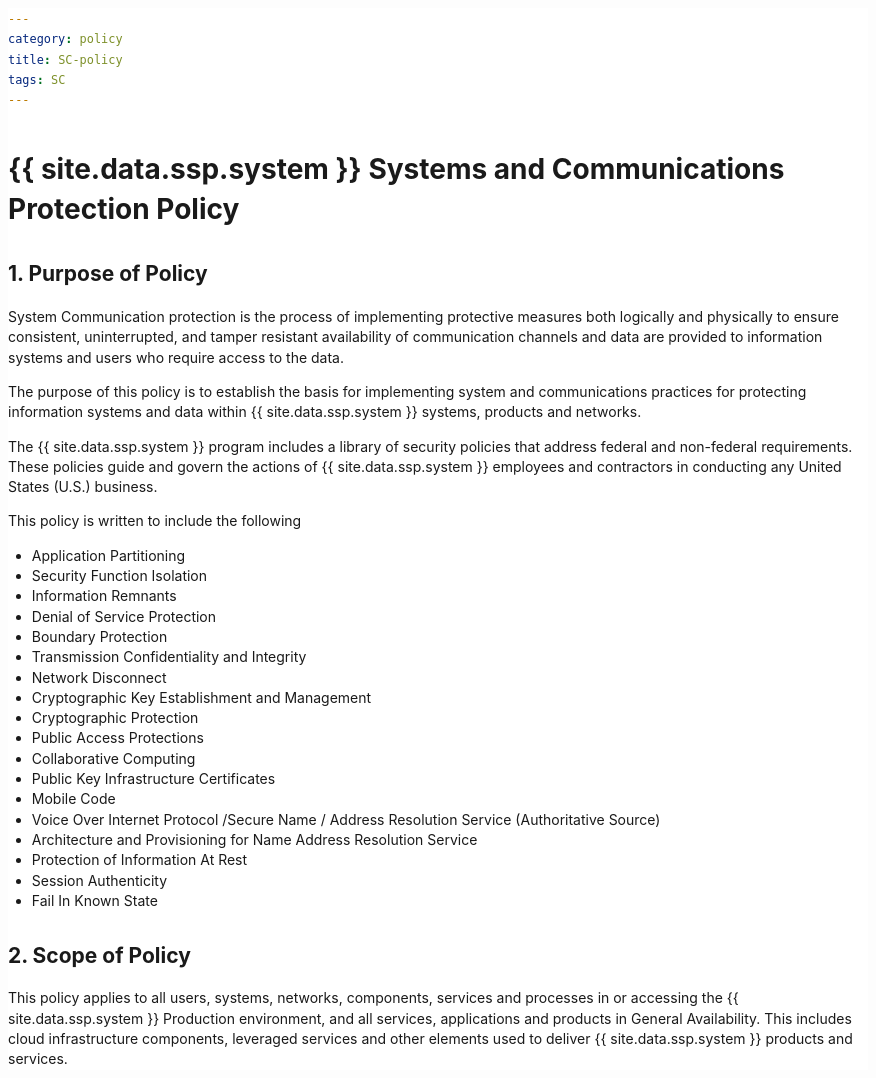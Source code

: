 ```yaml
---
category: policy
title: SC-policy
tags: SC
---
```

# {{ site.data.ssp.system }} Systems and Communications Protection Policy

## 1. Purpose of Policy
System Communication protection is the process of implementing protective measures both logically and physically to ensure consistent, uninterrupted, and tamper resistant availability of communication channels and data are provided to information systems and users who require access to the data.

The purpose of this policy is to establish the basis for implementing system and communications practices for protecting information systems and data within {{ site.data.ssp.system }} systems, products and networks.

The {{ site.data.ssp.system }} program includes a library of security policies that address federal and non-federal requirements. These policies guide and govern the actions of {{ site.data.ssp.system }} employees and contractors in conducting any United States (U.S.) business.

This policy is written to include the following
* Application Partitioning
* Security Function Isolation
* Information Remnants
* Denial of Service Protection
* Boundary Protection
* Transmission Confidentiality and Integrity
* Network Disconnect
* Cryptographic Key Establishment and Management
* Cryptographic Protection
* Public Access Protections
* Collaborative Computing
* Public Key Infrastructure Certificates
* Mobile Code
* Voice Over Internet Protocol
 /Secure Name / Address Resolution Service  (Authoritative Source)
* Architecture and Provisioning for Name Address Resolution Service
* Protection of Information At Rest
* Session Authenticity
* Fail In Known State

## 2. Scope of Policy
This policy applies to all users, systems, networks, components, services and processes in or accessing the {{ site.data.ssp.system }} Production environment, and all services, applications and products in General Availability.  This includes cloud infrastructure components, leveraged services and other elements used to deliver {{ site.data.ssp.system }} products and services.
